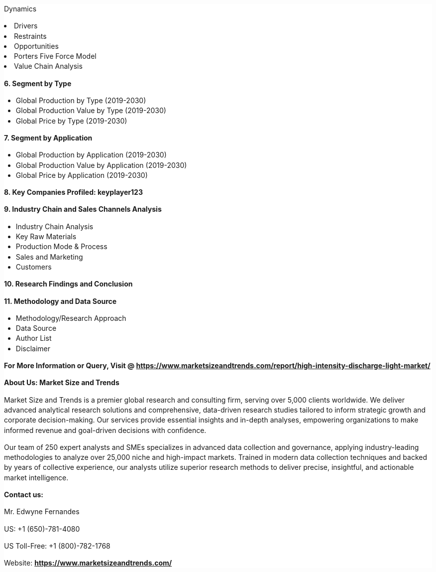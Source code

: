 Dynamics</li><li>Drivers</li><li>Restraints</li><li>Opportunities</li><li>Porters Five Force Model</li><li>Value Chain Analysis&nbsp;</li></ul><p><strong>6. Segment by Type</strong></p><ul><li>Global Production by Type (2019-2030)</li><li>Global Production Value by Type (2019-2030)</li><li>Global Price by Type (2019-2030)</li></ul><p><strong>7. Segment by Application</strong></p><ul><li>Global Production by Application (2019-2030)</li><li>Global Production Value by Application (2019-2030)</li><li>Global Price by Application (2019-2030)</li></ul><p><strong>8. Key Companies Profiled: keyplayer123</strong></p><p><strong>9. Industry Chain and Sales Channels Analysis</strong></p><ul><li>Industry Chain Analysis</li><li>Key Raw Materials</li><li>Production Mode &amp; Process</li><li>Sales and Marketing</li><li>Customers</li></ul><p><strong>10. Research Findings and Conclusion</strong></p><p><strong>11. Methodology and Data Source</strong></p><ul><li>Methodology/Research Approach</li><li>Data Source</li><li>Author List</li><li>Disclaimer</li></ul></p><p><strong>For More Information or Query, Visit @ <a href="https://www.marketsizeandtrends.com/report/high-intensity-discharge-light-market/">https://www.marketsizeandtrends.com/report/high-intensity-discharge-light-market/</a></strong></p><p><strong>About Us: Market Size and Trends</strong></p><p>Market Size and Trends is a premier global research and consulting firm, serving over 5,000 clients worldwide. We deliver advanced analytical research solutions and comprehensive, data-driven research studies tailored to inform strategic growth and corporate decision-making. Our services provide essential insights and in-depth analyses, empowering organizations to make informed revenue and goal-driven decisions with confidence.</p><p>Our team of 250 expert analysts and SMEs specializes in advanced data collection and governance, applying industry-leading methodologies to analyze over 25,000 niche and high-impact markets. Trained in modern data collection techniques and backed by years of collective experience, our analysts utilize superior research methods to deliver precise, insightful, and actionable market intelligence.</p><p><strong>Contact us:</strong></p><p>Mr. Edwyne Fernandes</p><p>US: +1 (650)-781-4080</p><p>US Toll-Free: +1 (800)-782-1768</p><p>Website: <strong><a href="https://www.marketsizeandtrends.com/">https://www.marketsizeandtrends.com/</a></strong></p>
